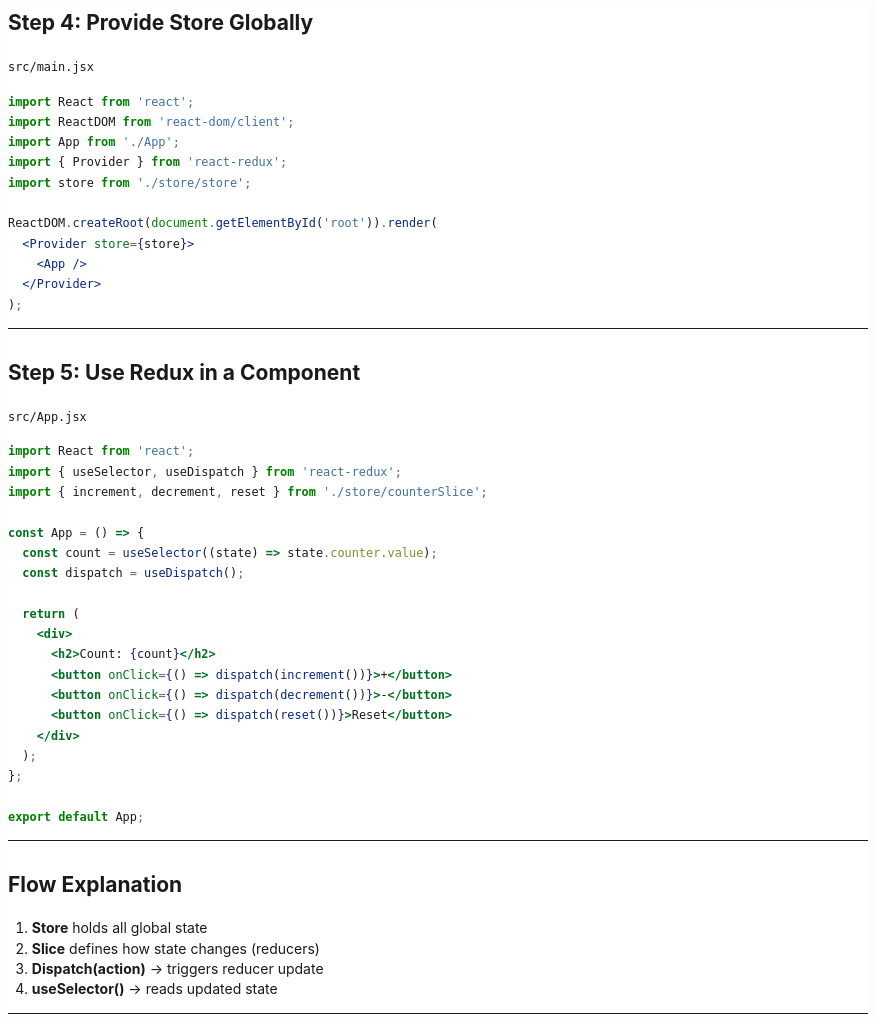
## Step 4: Provide Store Globally

`src/main.jsx`

```jsx
import React from 'react';
import ReactDOM from 'react-dom/client';
import App from './App';
import { Provider } from 'react-redux';
import store from './store/store';

ReactDOM.createRoot(document.getElementById('root')).render(
  <Provider store={store}>
    <App />
  </Provider>
);
```

---

## Step 5: Use Redux in a Component

`src/App.jsx`

```jsx
import React from 'react';
import { useSelector, useDispatch } from 'react-redux';
import { increment, decrement, reset } from './store/counterSlice';

const App = () => {
  const count = useSelector((state) => state.counter.value);
  const dispatch = useDispatch();

  return (
    <div>
      <h2>Count: {count}</h2>
      <button onClick={() => dispatch(increment())}>+</button>
      <button onClick={() => dispatch(decrement())}>-</button>
      <button onClick={() => dispatch(reset())}>Reset</button>
    </div>
  );
};

export default App;
```

---

## Flow Explanation

1. **Store** holds all global state
2. **Slice** defines how state changes (reducers)
3. **Dispatch(action)** → triggers reducer update
4. **useSelector()** → reads updated state

---